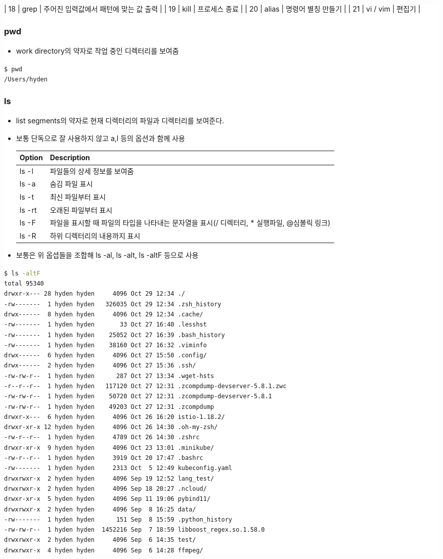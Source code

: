 | 18  | grep                   | 주어진 입력값에서 패턴에 맞는 값 출력    |
| 19  | kill                   | 프로세스 종료                            |
| 20  | alias                  | 명령어 별칭 만들기                       |
| 21  | vi / vim               | 편집기                                   |

### pwd

- work directory의 약자로 작업 중인 디렉터리를 보여줌

```bash
$ pwd
/Users/hyden
```

### ls

- list segments의 약자로 현재 디렉터리의 파일과 디렉터리를 보여준다.

- 보통 단독으로 잘 사용하지 않고 a,l 등의 옵션과 함께 사용

  | Option | Description                                                                                  |
  | ------ | -------------------------------------------------------------------------------------------- |
  | ls -l  | 파일들의 상세 정보를 보여줌                                                                  |
  | ls -a  | 숨김 파일 표시                                                                               |
  | ls -t  | 최신 파일부터 표시                                                                           |
  | ls -rt | 오래된 파일부터 표시                                                                         |
  | ls -F  | 파일을 표시할 때 파일의 타입을 나타내는 문자열을 표시(/ 디렉터리, \* 실행파일, @심볼릭 링크) |
  | ls -R  | 하위 디렉터리의 내용까지 표시                                                                |

- 보통은 위 옵셥들을 조합해 ls -al, ls -alt, ls -altF 등으로 사용

```bash
$ ls -altF
total 95340
drwxr-x--- 28 hyden hyden     4096 Oct 29 12:34 ./
-rw-------  1 hyden hyden   326035 Oct 29 12:34 .zsh_history
drwx------  8 hyden hyden     4096 Oct 29 12:34 .cache/
-rw-------  1 hyden hyden       33 Oct 27 16:40 .lesshst
-rw-------  1 hyden hyden    25052 Oct 27 16:39 .bash_history
-rw-------  1 hyden hyden    38160 Oct 27 16:32 .viminfo
drwx------  6 hyden hyden     4096 Oct 27 15:50 .config/
drwx------  2 hyden hyden     4096 Oct 27 15:36 .ssh/
-rw-rw-r--  1 hyden hyden      287 Oct 27 13:34 .wget-hsts
-r--r--r--  1 hyden hyden   117120 Oct 27 12:31 .zcompdump-devserver-5.8.1.zwc
-rw-rw-r--  1 hyden hyden    50720 Oct 27 12:31 .zcompdump-devserver-5.8.1
-rw-rw-r--  1 hyden hyden    49203 Oct 27 12:31 .zcompdump
drwxr-x---  6 hyden hyden     4096 Oct 26 16:20 istio-1.18.2/
drwxr-xr-x 12 hyden hyden     4096 Oct 26 14:30 .oh-my-zsh/
-rw-r--r--  1 hyden hyden     4789 Oct 26 14:30 .zshrc
drwxr-xr-x  9 hyden hyden     4096 Oct 23 13:01 .minikube/
-rw-r--r--  1 hyden hyden     3919 Oct 20 17:47 .bashrc
-rw-------  1 hyden hyden     2313 Oct  5 12:49 kubeconfig.yaml
drwxrwxr-x  2 hyden hyden     4096 Sep 19 12:52 lang_test/
drwxrwxr-x  2 hyden hyden     4096 Sep 18 20:27 .ncloud/
drwxr-xr-x  5 hyden hyden     4096 Sep 11 19:06 pybind11/
drwxrwxr-x  2 hyden hyden     4096 Sep  8 16:25 data/
-rw-------  1 hyden hyden      151 Sep  8 15:59 .python_history
-rw-rw-r--  1 hyden hyden  1452216 Sep  7 18:59 libboost_regex.so.1.58.0
drwxrwxr-x  2 hyden hyden     4096 Sep  6 14:35 test/
drwxrwxr-x  4 hyden hyden     4096 Sep  6 14:28 ffmpeg/
```